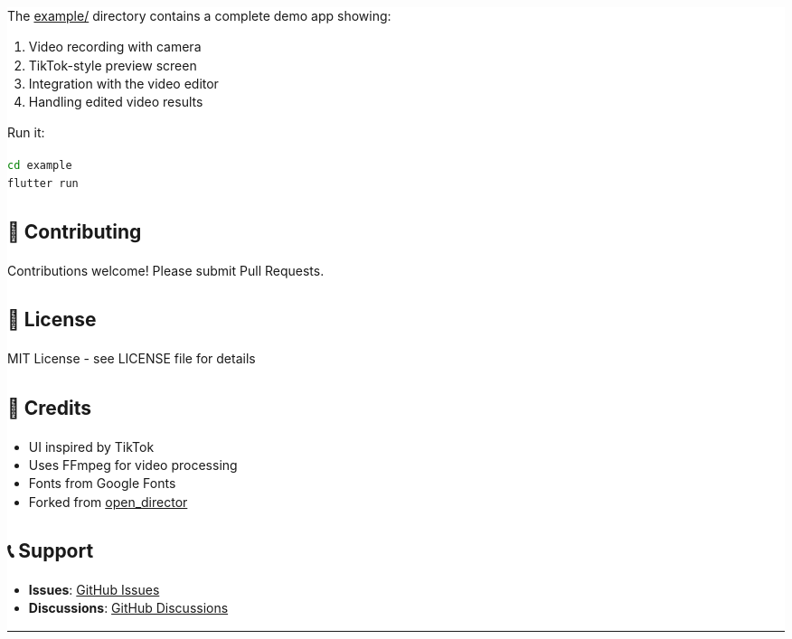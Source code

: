 The [example/](./example) directory contains a complete demo app showing:

1. Video recording with camera
2. TikTok-style preview screen
3. Integration with the video editor
4. Handling edited video results

Run it:

```bash
cd example
flutter run
```

## 🤝 Contributing

Contributions welcome! Please submit Pull Requests.

## 📄 License

MIT License - see LICENSE file for details

## 🙏 Credits

- UI inspired by TikTok
- Uses FFmpeg for video processing
- Fonts from Google Fonts
- Forked from [open_director](https://github.com/jmfvarela/open_director)

## 📞 Support

- **Issues**: [GitHub Issues](https://github.com/shrigshishir/Flutter-Video-Editor-App/issues)
- **Discussions**: [GitHub Discussions](https://github.com/shrigshishir/Flutter-Video-Editor-App/discussions)

---
